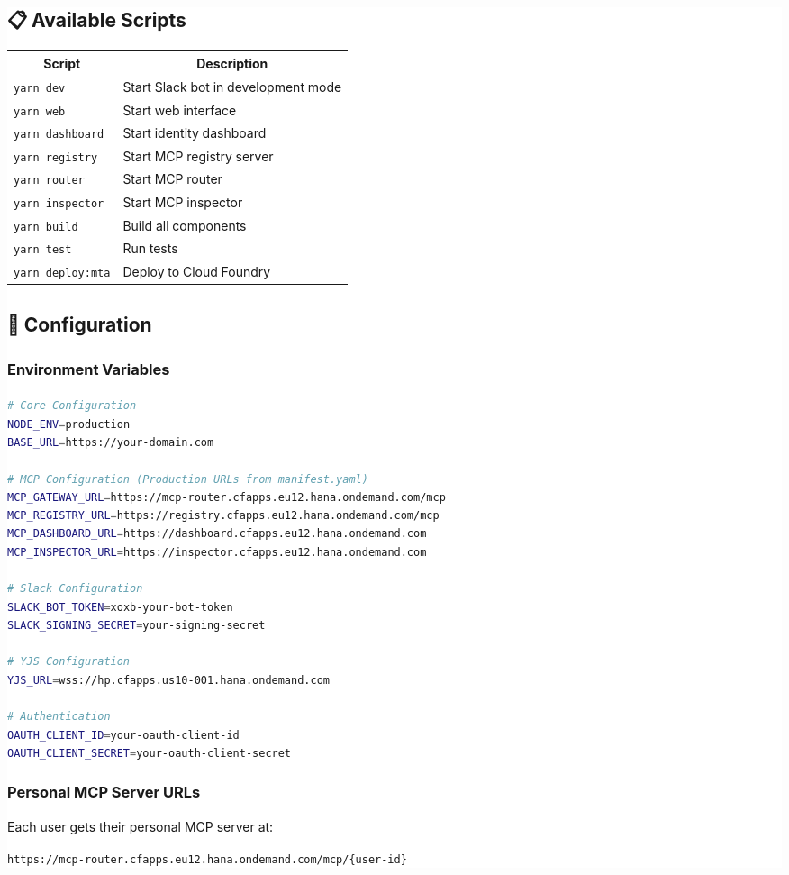 ## 📋 Available Scripts

| Script | Description |
|--------|-------------|
| `yarn dev` | Start Slack bot in development mode |
| `yarn web` | Start web interface |
| `yarn dashboard` | Start identity dashboard |
| `yarn registry` | Start MCP registry server |
| `yarn router` | Start MCP router |
| `yarn inspector` | Start MCP inspector |
| `yarn build` | Build all components |
| `yarn test` | Run tests |
| `yarn deploy:mta` | Deploy to Cloud Foundry |

## 🔧 Configuration

### Environment Variables

```bash
# Core Configuration
NODE_ENV=production
BASE_URL=https://your-domain.com

# MCP Configuration (Production URLs from manifest.yaml)
MCP_GATEWAY_URL=https://mcp-router.cfapps.eu12.hana.ondemand.com/mcp
MCP_REGISTRY_URL=https://registry.cfapps.eu12.hana.ondemand.com/mcp
MCP_DASHBOARD_URL=https://dashboard.cfapps.eu12.hana.ondemand.com
MCP_INSPECTOR_URL=https://inspector.cfapps.eu12.hana.ondemand.com

# Slack Configuration
SLACK_BOT_TOKEN=xoxb-your-bot-token
SLACK_SIGNING_SECRET=your-signing-secret

# YJS Configuration
YJS_URL=wss://hp.cfapps.us10-001.hana.ondemand.com

# Authentication
OAUTH_CLIENT_ID=your-oauth-client-id
OAUTH_CLIENT_SECRET=your-oauth-client-secret
```

### Personal MCP Server URLs

Each user gets their personal MCP server at:
```
https://mcp-router.cfapps.eu12.hana.ondemand.com/mcp/{user-id}
```
